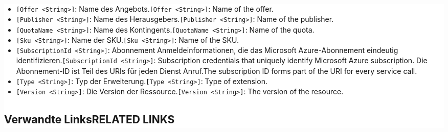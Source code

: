   - <span data-ttu-id="0bdeb-142">`[Offer <String>]`: Name des Angebots.</span><span class="sxs-lookup"><span data-stu-id="0bdeb-142">`[Offer <String>]`: Name of the offer.</span></span>
  - <span data-ttu-id="0bdeb-143">`[Publisher <String>]`: Name des Herausgebers.</span><span class="sxs-lookup"><span data-stu-id="0bdeb-143">`[Publisher <String>]`: Name of the publisher.</span></span>
  - <span data-ttu-id="0bdeb-144">`[QuotaName <String>]`: Name des Kontingents.</span><span class="sxs-lookup"><span data-stu-id="0bdeb-144">`[QuotaName <String>]`: Name of the quota.</span></span>
  - <span data-ttu-id="0bdeb-145">`[Sku <String>]`: Name der SKU.</span><span class="sxs-lookup"><span data-stu-id="0bdeb-145">`[Sku <String>]`: Name of the SKU.</span></span>
  - <span data-ttu-id="0bdeb-146">`[SubscriptionId <String>]`: Abonnement Anmeldeinformationen, die das Microsoft Azure-Abonnement eindeutig identifizieren.</span><span class="sxs-lookup"><span data-stu-id="0bdeb-146">`[SubscriptionId <String>]`: Subscription credentials that uniquely identify Microsoft Azure subscription.</span></span> <span data-ttu-id="0bdeb-147">Die Abonnement-ID ist Teil des URIs für jeden Dienst Anruf.</span><span class="sxs-lookup"><span data-stu-id="0bdeb-147">The subscription ID forms part of the URI for every service call.</span></span>
  - <span data-ttu-id="0bdeb-148">`[Type <String>]`: Typ der Erweiterung.</span><span class="sxs-lookup"><span data-stu-id="0bdeb-148">`[Type <String>]`: Type of extension.</span></span>
  - <span data-ttu-id="0bdeb-149">`[Version <String>]`: Die Version der Ressource.</span><span class="sxs-lookup"><span data-stu-id="0bdeb-149">`[Version <String>]`: The version of the resource.</span></span>

## <span data-ttu-id="0bdeb-150">Verwandte Links</span><span class="sxs-lookup"><span data-stu-id="0bdeb-150">RELATED LINKS</span></span>

